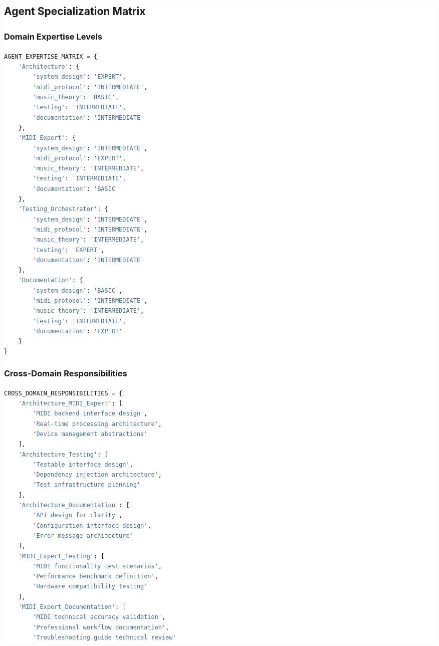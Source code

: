 ## Agent Specialization Matrix

### Domain Expertise Levels
```python
AGENT_EXPERTISE_MATRIX = {
    'Architecture': {
        'system_design': 'EXPERT',
        'midi_protocol': 'INTERMEDIATE',
        'music_theory': 'BASIC',
        'testing': 'INTERMEDIATE',
        'documentation': 'INTERMEDIATE'
    },
    'MIDI_Expert': {
        'system_design': 'INTERMEDIATE',
        'midi_protocol': 'EXPERT',
        'music_theory': 'INTERMEDIATE',
        'testing': 'INTERMEDIATE',
        'documentation': 'BASIC'
    },
    'Testing_Orchestrator': {
        'system_design': 'INTERMEDIATE',
        'midi_protocol': 'INTERMEDIATE',
        'music_theory': 'INTERMEDIATE',
        'testing': 'EXPERT',
        'documentation': 'INTERMEDIATE'
    },
    'Documentation': {
        'system_design': 'BASIC',
        'midi_protocol': 'INTERMEDIATE',
        'music_theory': 'INTERMEDIATE',
        'testing': 'INTERMEDIATE',
        'documentation': 'EXPERT'
    }
}
```

### Cross-Domain Responsibilities
```python
CROSS_DOMAIN_RESPONSIBILITIES = {
    'Architecture_MIDI_Expert': [
        'MIDI backend interface design',
        'Real-time processing architecture',
        'Device management abstractions'
    ],
    'Architecture_Testing': [
        'Testable interface design',
        'Dependency injection architecture',
        'Test infrastructure planning'
    ],
    'Architecture_Documentation': [
        'API design for clarity',
        'Configuration interface design',
        'Error message architecture'
    ],
    'MIDI_Expert_Testing': [
        'MIDI functionality test scenarios',
        'Performance benchmark definition',
        'Hardware compatibility testing'
    ],
    'MIDI_Expert_Documentation': [
        'MIDI technical accuracy validation',
        'Professional workflow documentation',
        'Troubleshooting guide technical review'
```